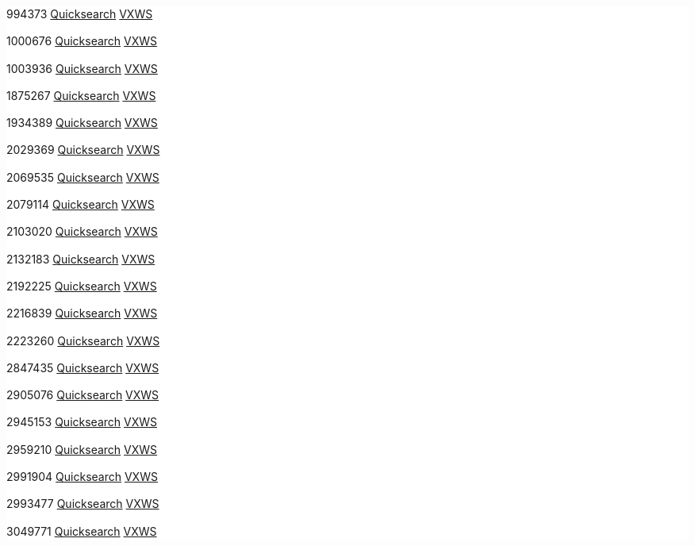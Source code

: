 994373 [Quicksearch](https://search.library.yale.edu/catalog/994373) [VXWS](http://prodorbis.library.yale.edu:7014/vxws/GetHoldingsService?bibId=994373)

1000676 [Quicksearch](https://search.library.yale.edu/catalog/1000676) [VXWS](http://prodorbis.library.yale.edu:7014/vxws/GetHoldingsService?bibId=1000676)

1003936 [Quicksearch](https://search.library.yale.edu/catalog/1003936) [VXWS](http://prodorbis.library.yale.edu:7014/vxws/GetHoldingsService?bibId=1003936)

1875267 [Quicksearch](https://search.library.yale.edu/catalog/1875267) [VXWS](http://prodorbis.library.yale.edu:7014/vxws/GetHoldingsService?bibId=1875267)

1934389 [Quicksearch](https://search.library.yale.edu/catalog/1934389) [VXWS](http://prodorbis.library.yale.edu:7014/vxws/GetHoldingsService?bibId=1934389)

2029369 [Quicksearch](https://search.library.yale.edu/catalog/2029369) [VXWS](http://prodorbis.library.yale.edu:7014/vxws/GetHoldingsService?bibId=2029369)

2069535 [Quicksearch](https://search.library.yale.edu/catalog/2069535) [VXWS](http://prodorbis.library.yale.edu:7014/vxws/GetHoldingsService?bibId=2069535)

2079114 [Quicksearch](https://search.library.yale.edu/catalog/2079114) [VXWS](http://prodorbis.library.yale.edu:7014/vxws/GetHoldingsService?bibId=2079114)

2103020 [Quicksearch](https://search.library.yale.edu/catalog/2103020) [VXWS](http://prodorbis.library.yale.edu:7014/vxws/GetHoldingsService?bibId=2103020)

2132183 [Quicksearch](https://search.library.yale.edu/catalog/2132183) [VXWS](http://prodorbis.library.yale.edu:7014/vxws/GetHoldingsService?bibId=2132183)

2192225 [Quicksearch](https://search.library.yale.edu/catalog/2192225) [VXWS](http://prodorbis.library.yale.edu:7014/vxws/GetHoldingsService?bibId=2192225)

2216839 [Quicksearch](https://search.library.yale.edu/catalog/2216839) [VXWS](http://prodorbis.library.yale.edu:7014/vxws/GetHoldingsService?bibId=2216839)

2223260 [Quicksearch](https://search.library.yale.edu/catalog/2223260) [VXWS](http://prodorbis.library.yale.edu:7014/vxws/GetHoldingsService?bibId=2223260)

2847435 [Quicksearch](https://search.library.yale.edu/catalog/2847435) [VXWS](http://prodorbis.library.yale.edu:7014/vxws/GetHoldingsService?bibId=2847435)

2905076 [Quicksearch](https://search.library.yale.edu/catalog/2905076) [VXWS](http://prodorbis.library.yale.edu:7014/vxws/GetHoldingsService?bibId=2905076)

2945153 [Quicksearch](https://search.library.yale.edu/catalog/2945153) [VXWS](http://prodorbis.library.yale.edu:7014/vxws/GetHoldingsService?bibId=2945153)

2959210 [Quicksearch](https://search.library.yale.edu/catalog/2959210) [VXWS](http://prodorbis.library.yale.edu:7014/vxws/GetHoldingsService?bibId=2959210)

2991904 [Quicksearch](https://search.library.yale.edu/catalog/2991904) [VXWS](http://prodorbis.library.yale.edu:7014/vxws/GetHoldingsService?bibId=2991904)

2993477 [Quicksearch](https://search.library.yale.edu/catalog/2993477) [VXWS](http://prodorbis.library.yale.edu:7014/vxws/GetHoldingsService?bibId=2993477)

3049771 [Quicksearch](https://search.library.yale.edu/catalog/3049771) [VXWS](http://prodorbis.library.yale.edu:7014/vxws/GetHoldingsService?bibId=3049771)
